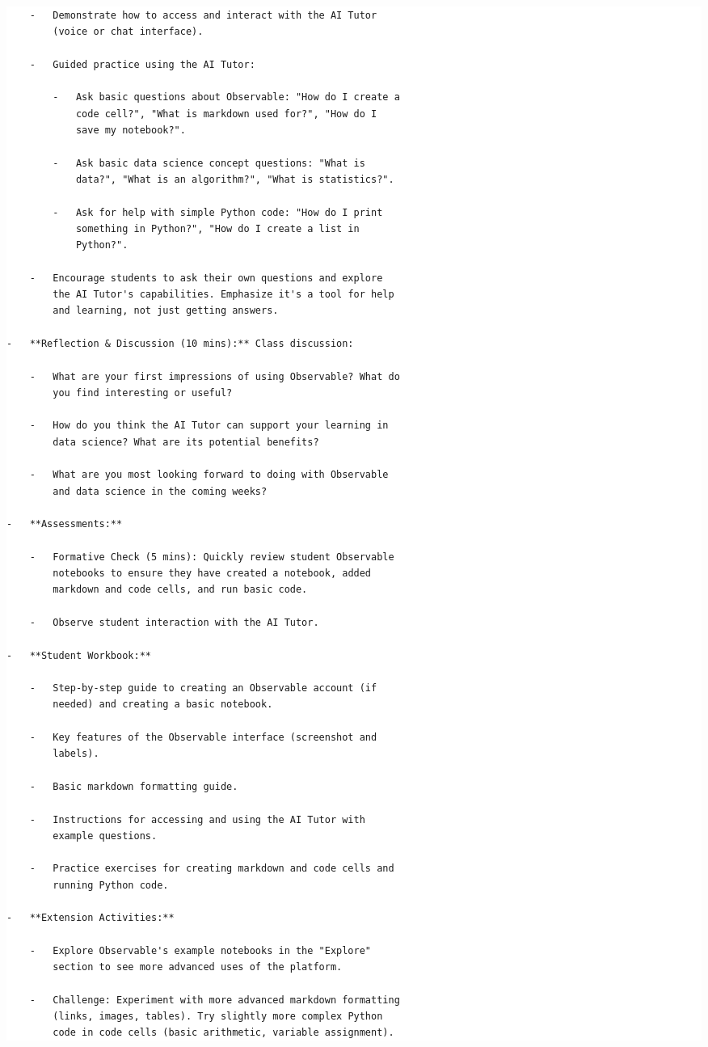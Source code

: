         -   Demonstrate how to access and interact with the AI Tutor
            (voice or chat interface).

        -   Guided practice using the AI Tutor:

            -   Ask basic questions about Observable: "How do I create a
                code cell?", "What is markdown used for?", "How do I
                save my notebook?".

            -   Ask basic data science concept questions: "What is
                data?", "What is an algorithm?", "What is statistics?".

            -   Ask for help with simple Python code: "How do I print
                something in Python?", "How do I create a list in
                Python?".

        -   Encourage students to ask their own questions and explore
            the AI Tutor's capabilities. Emphasize it's a tool for help
            and learning, not just getting answers.

    -   **Reflection & Discussion (10 mins):** Class discussion:

        -   What are your first impressions of using Observable? What do
            you find interesting or useful?

        -   How do you think the AI Tutor can support your learning in
            data science? What are its potential benefits?

        -   What are you most looking forward to doing with Observable
            and data science in the coming weeks?

    -   **Assessments:**

        -   Formative Check (5 mins): Quickly review student Observable
            notebooks to ensure they have created a notebook, added
            markdown and code cells, and run basic code.

        -   Observe student interaction with the AI Tutor.

    -   **Student Workbook:**

        -   Step-by-step guide to creating an Observable account (if
            needed) and creating a basic notebook.

        -   Key features of the Observable interface (screenshot and
            labels).

        -   Basic markdown formatting guide.

        -   Instructions for accessing and using the AI Tutor with
            example questions.

        -   Practice exercises for creating markdown and code cells and
            running Python code.

    -   **Extension Activities:**

        -   Explore Observable's example notebooks in the "Explore"
            section to see more advanced uses of the platform.

        -   Challenge: Experiment with more advanced markdown formatting
            (links, images, tables). Try slightly more complex Python
            code in code cells (basic arithmetic, variable assignment).
